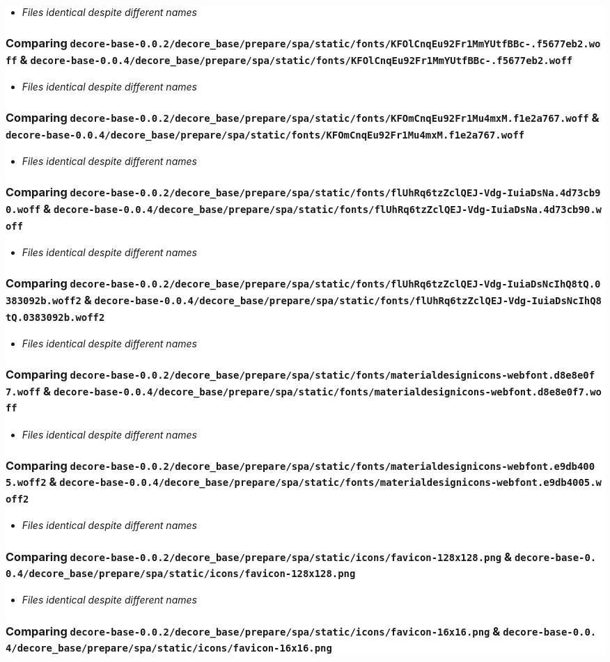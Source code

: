  * *Files identical despite different names*

### Comparing `decore-base-0.0.2/decore_base/prepare/spa/static/fonts/KFOlCnqEu92Fr1MmYUtfBBc-.f5677eb2.woff` & `decore-base-0.0.4/decore_base/prepare/spa/static/fonts/KFOlCnqEu92Fr1MmYUtfBBc-.f5677eb2.woff`

 * *Files identical despite different names*

### Comparing `decore-base-0.0.2/decore_base/prepare/spa/static/fonts/KFOmCnqEu92Fr1Mu4mxM.f1e2a767.woff` & `decore-base-0.0.4/decore_base/prepare/spa/static/fonts/KFOmCnqEu92Fr1Mu4mxM.f1e2a767.woff`

 * *Files identical despite different names*

### Comparing `decore-base-0.0.2/decore_base/prepare/spa/static/fonts/flUhRq6tzZclQEJ-Vdg-IuiaDsNa.4d73cb90.woff` & `decore-base-0.0.4/decore_base/prepare/spa/static/fonts/flUhRq6tzZclQEJ-Vdg-IuiaDsNa.4d73cb90.woff`

 * *Files identical despite different names*

### Comparing `decore-base-0.0.2/decore_base/prepare/spa/static/fonts/flUhRq6tzZclQEJ-Vdg-IuiaDsNcIhQ8tQ.0383092b.woff2` & `decore-base-0.0.4/decore_base/prepare/spa/static/fonts/flUhRq6tzZclQEJ-Vdg-IuiaDsNcIhQ8tQ.0383092b.woff2`

 * *Files identical despite different names*

### Comparing `decore-base-0.0.2/decore_base/prepare/spa/static/fonts/materialdesignicons-webfont.d8e8e0f7.woff` & `decore-base-0.0.4/decore_base/prepare/spa/static/fonts/materialdesignicons-webfont.d8e8e0f7.woff`

 * *Files identical despite different names*

### Comparing `decore-base-0.0.2/decore_base/prepare/spa/static/fonts/materialdesignicons-webfont.e9db4005.woff2` & `decore-base-0.0.4/decore_base/prepare/spa/static/fonts/materialdesignicons-webfont.e9db4005.woff2`

 * *Files identical despite different names*

### Comparing `decore-base-0.0.2/decore_base/prepare/spa/static/icons/favicon-128x128.png` & `decore-base-0.0.4/decore_base/prepare/spa/static/icons/favicon-128x128.png`

 * *Files identical despite different names*

### Comparing `decore-base-0.0.2/decore_base/prepare/spa/static/icons/favicon-16x16.png` & `decore-base-0.0.4/decore_base/prepare/spa/static/icons/favicon-16x16.png`
